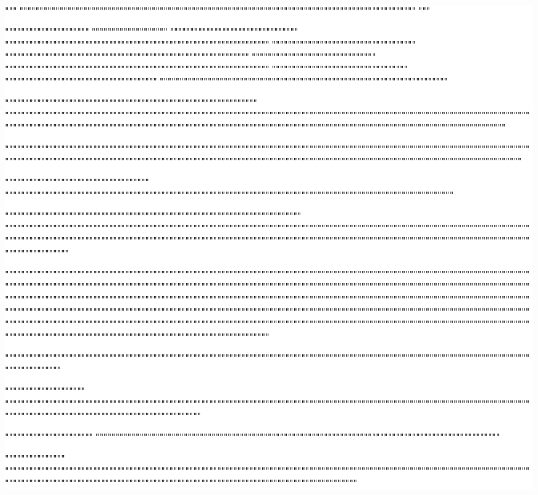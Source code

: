 """
"""""""""""""""""""""""""""""""""""""""""""""""""""""""""""""""""""""""""""""""""""""""""""""""""""
"""


"""""""""""""""""""""
"""""""""""""""""""
""""""""""""""""""""""""""""""""
""""""""""""""""""""""""""""""""""""""""""""""""""""""""""""""""""
""""""""""""""""""""""""""""""""""""
"""""""""""""""""""""""""""""""""""""""""""""""""""""""""""""
"""""""""""""""""""""""""""""""
""""""""""""""""""""""""""""""""""""""""""""""""""""""""""""""""""
""""""""""""""""""""""""""""""""""
""""""""""""""""""""""""""""""""""""""
""""""""""""""""""""""""""""""""""""""""""""""""""""""""""""""""""""""""

"""""""""""""""""""""""""""""""""""""""""""""""""""""""""""""""
""""""""""""""""""""""""""""""""""""""""""""""""""""""""""""""""""""""""""""""""""""""""""""""""""""""""""""""""""""""""""""""""""""""""""""""""""""""""""""""""""""""""""""""""""""""""""""""""""""""""""""""""""""""""""""""""""""""""""""""""""""""""""""""""

""""""""""""""""""""""""""""""""""""""""""""""""""""""""""""""""""""""""""""""""""""""""""""""""""""""""""""""""""""""""""""""""""""""""""""""""""""""""""""""""""""""""""""""""""""""""""""""""""""""""""""""""""""""""""""""""""""""""""""""""""""""""""""""""""""

""""""""""""""""""""""""""""""""""""
""""""""""""""""""""""""""""""""""""""""""""""""""""""""""""""""""""""""""""""""""""""""""""""""""""""""""""""""

""""""""""""""""""""""""""""""""""""""""""""""""""""""""""""""""""""""""""
""""""""""""""""""""""""""""""""""""""""""""""""""""""""""""""""""""""""""""""""""""""""""""""""""""""""""""""""""""""""""""""""""""""""""""""""""""""""""""""""""""""""""""""""""""""""""""""""""""""""""""""""""""""""""""""""""""""""""""""""""""""""""""""""""""""""""""""""""""""

"""""""""""""""""""""""""""""""""""""""""""""""""""""""""""""""""""""""""""""""""""""""""""""""""""""""""""""""""""""""""""""""""""""""""""""""""""""""""""""""""""""""""""""""""""""""""""""""""""""""""""""""""""""""""""""""""""""""""""""""""""""""""""""""""""""""""""""""""""""""""""""""""""""""""""""""""""""""""""""""""""""""""""""""""""""""""""""""""""""""""""""""""""""""""""""""""""""""""""""""""""""""""""""""""""""""""""""""""""""""""""""""""""""""""""""""""""""""""""""""""""""""""""""""""""""""""""""""""""""""""""""""""""""""""""""""""""""""""""""""""""""""""""""""""""""""""""""""""""""""""""""""""""""""""""""""""""""""""""""""""""""""""""""""""""""""""""""""""""""""""""""""""""""""""""""""""""""""""""""""""

"""""""""""""""""""""""""""""""""""""""""""""""""""""""""""""""""""""""""""""""""""""""""""""""""""""""""""""""""""""""""""""""""""""""""""""""""

""""""""""""""""""""
""""""""""""""""""""""""""""""""""""""""""""""""""""""""""""""""""""""""""""""""""""""""""""""""""""""""""""""""""""""""""""""""""""""""""""""""""""""""""""""""""""""""""""""""""""

""""""""""""""""""""""
"""""""""""""""""""""""""""""""""""""""""""""""""""""""""""""""""""""""""""""""""""""""""""""""""""""

"""""""""""""""
"""""""""""""""""""""""""""""""""""""""""""""""""""""""""""""""""""""""""""""""""""""""""""""""""""""""""""""""""""""""""""""""""""""""""""""""""""""""""""""""""""""""""""""""""""""""""""""""""""""""""""""""""""""""""""
